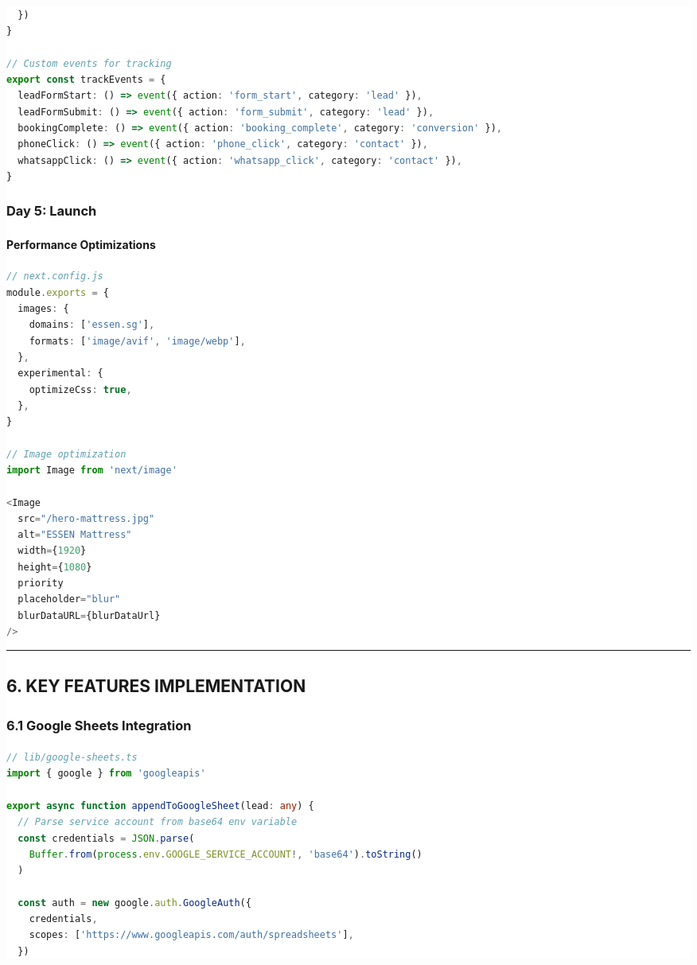 ```typescript
  })
}

// Custom events for tracking
export const trackEvents = {
  leadFormStart: () => event({ action: 'form_start', category: 'lead' }),
  leadFormSubmit: () => event({ action: 'form_submit', category: 'lead' }),
  bookingComplete: () => event({ action: 'booking_complete', category: 'conversion' }),
  phoneClick: () => event({ action: 'phone_click', category: 'contact' }),
  whatsappClick: () => event({ action: 'whatsapp_click', category: 'contact' }),
}
```

### Day 5: Launch

#### Performance Optimizations
```typescript
// next.config.js
module.exports = {
  images: {
    domains: ['essen.sg'],
    formats: ['image/avif', 'image/webp'],
  },
  experimental: {
    optimizeCss: true,
  },
}

// Image optimization
import Image from 'next/image'

<Image
  src="/hero-mattress.jpg"
  alt="ESSEN Mattress"
  width={1920}
  height={1080}
  priority
  placeholder="blur"
  blurDataURL={blurDataUrl}
/>
```

---

## 6. KEY FEATURES IMPLEMENTATION

### 6.1 Google Sheets Integration

```typescript
// lib/google-sheets.ts
import { google } from 'googleapis'

export async function appendToGoogleSheet(lead: any) {
  // Parse service account from base64 env variable
  const credentials = JSON.parse(
    Buffer.from(process.env.GOOGLE_SERVICE_ACCOUNT!, 'base64').toString()
  )

  const auth = new google.auth.GoogleAuth({
    credentials,
    scopes: ['https://www.googleapis.com/auth/spreadsheets'],
  })

```